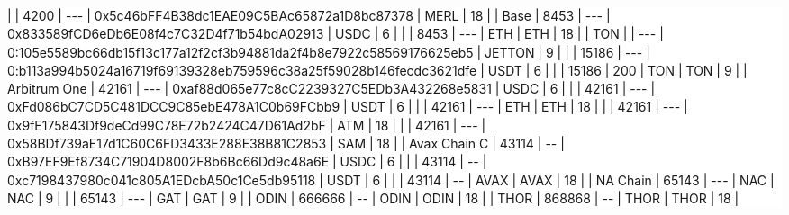 |                  | 4200               | ---                | 0x5c46bFF4B38dc1EAE09C5BAc65872a1D8bc87378                         | MERL              | 18               |
| Base             | 8453               | ---                | 0x833589fCD6eDb6E08f4c7C32D4f71b54bdA02913                         | USDC              | 6                |
|                  | 8453               | ---                | ETH                                                                | ETH               | 18               |
| TON              |                    | ---                | 0:105e5589bc66db15f13c177a12f2cf3b94881da2f4b8e7922c58569176625eb5 | JETTON            | 9                |
|                  | 15186              | ---                | 0:b113a994b5024a16719f69139328eb759596c38a25f59028b146fecdc3621dfe | USDT              | 6                |
|                  | 15186              | 200                | TON                                                                | TON               | 9                |
| Arbitrum One     | 42161              | ---                | 0xaf88d065e77c8cC2239327C5EDb3A432268e5831                         | USDC              | 6                |
|                  | 42161              | ---                | 0xFd086bC7CD5C481DCC9C85ebE478A1C0b69FCbb9                         | USDT              | 6                |
|                  | 42161              | ---                | ETH                                                                | ETH               | 18               |
|                  | 42161              | ---                | 0x9fE175843Df9deCd99C78E72b2424C47D61Ad2bF                         | ATM               | 18               |
|                  | 42161              | ---                | 0x58BDf739aE17d1C60C6FD3433E288E38B81C2853                         | SAM               | 18               |
| Avax Chain C     | 43114              | --                 | 0xB97EF9Ef8734C71904D8002F8b6Bc66Dd9c48a6E                         | USDC              | 6                |
|                  | 43114              | --                 | 0xc7198437980c041c805A1EDcbA50c1Ce5db95118                         | USDT              | 6                |
|                  | 43114              | --                 | AVAX                                                               | AVAX              | 18               |
| NA Chain         | 65143              | ---                | NAC                                                                | NAC               | 9                |
|                  | 65143              | ---                | GAT                                                                | GAT               | 9                |
| ODIN             | 666666             | --                 | ODIN                                                               | ODIN              | 18               |
| THOR             | 868868             | --                 | THOR                                                               | THOR              | 18               |